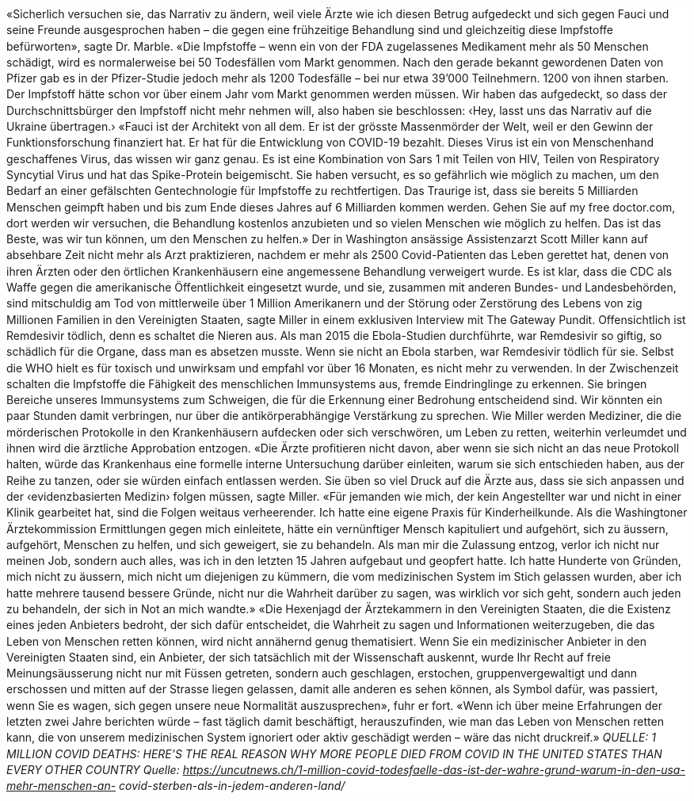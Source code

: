 «Sicherlich versuchen sie, das Narrativ zu ändern, weil viele Ärzte wie ich diesen Betrug aufgedeckt und sich gegen Fauci und seine Freunde ausgesprochen haben – die gegen eine frühzeitige Behandlung sind und gleichzeitig diese Impfstoffe befürworten», sagte Dr. Marble. «Die Impfstoffe – wenn ein von der FDA zugelassenes Medikament mehr als 50 Menschen schädigt, wird es normalerweise bei 50 Todesfällen vom Markt genommen. Nach den gerade bekannt gewordenen Daten von Pfizer gab es in der Pfizer-Studie jedoch mehr als 1200 Todesfälle – bei nur etwa 39’000 Teilnehmern. 1200 von ihnen starben. Der Impfstoff hätte schon vor über einem Jahr vom Markt genommen werden müssen. Wir haben das aufgedeckt, so dass der Durchschnittsbürger den Impfstoff nicht mehr nehmen will, also haben sie beschlossen: ‹Hey, lasst uns das Narrativ auf die Ukraine übertragen.› «Fauci ist der Architekt von all dem. Er ist der grösste Massenmörder der Welt, weil er den Gewinn der Funktionsforschung finanziert hat. Er hat für die Entwicklung von COVID-19 bezahlt. Dieses Virus ist ein von Menschenhand geschaffenes Virus, das wissen wir ganz genau. Es ist eine Kombination von Sars 1 mit Teilen von HIV, Teilen von Respiratory Syncytial Virus und hat das Spike-Protein beigemischt. Sie haben versucht, es so gefährlich wie möglich zu machen, um den Bedarf an einer gefälschten Gentechnologie für Impfstoffe zu rechtfertigen. Das Traurige ist, dass sie bereits 5 Milliarden Menschen geimpft haben und bis zum Ende dieses Jahres auf 6 Milliarden kommen werden. Gehen Sie auf my free doctor.com, dort werden wir versuchen, die Behandlung kostenlos anzubieten und so vielen Menschen wie möglich zu helfen. Das ist das Beste, was wir tun können, um den Menschen zu helfen.» Der in Washington ansässige Assistenzarzt Scott Miller kann auf absehbare Zeit nicht mehr als Arzt praktizieren, nachdem er mehr als 2500 Covid-Patienten das Leben gerettet hat, denen von ihren Ärzten oder den örtlichen Krankenhäusern eine angemessene Behandlung verweigert wurde.
Es ist klar, dass die CDC als Waffe gegen die amerikanische Öffentlichkeit eingesetzt wurde, und sie, zusammen mit anderen Bundes- und Landesbehörden, sind mitschuldig am Tod von mittlerweile über 1 Million Amerikanern und der Störung oder Zerstörung des Lebens von zig Millionen Familien in den Vereinigten Staaten, sagte Miller in einem exklusiven Interview mit The Gateway Pundit.
Offensichtlich ist Remdesivir tödlich, denn es schaltet die Nieren aus. Als man 2015 die Ebola-Studien durchführte, war Remdesivir so giftig, so schädlich für die Organe, dass man es absetzen musste. Wenn sie nicht an Ebola starben, war Remdesivir tödlich für sie. Selbst die WHO hielt es für toxisch und unwirksam und empfahl vor über 16 Monaten, es nicht mehr zu verwenden. In der Zwischenzeit schalten die Impfstoffe die Fähigkeit des menschlichen Immunsystems aus, fremde Eindringlinge zu erkennen. Sie bringen Bereiche unseres Immunsystems zum Schweigen, die für die Erkennung einer Bedrohung entscheidend sind. Wir könnten ein paar Stunden damit verbringen, nur über die antikörperabhängige Verstärkung zu sprechen.
Wie Miller werden Mediziner, die die mörderischen Protokolle in den Krankenhäusern aufdecken oder sich verschwören, um Leben zu retten, weiterhin verleumdet und ihnen wird die ärztliche Approbation entzogen. «Die Ärzte profitieren nicht davon, aber wenn sie sich nicht an das neue Protokoll halten, würde das Krankenhaus eine formelle interne Untersuchung darüber einleiten, warum sie sich entschieden haben, aus der Reihe zu tanzen, oder sie würden einfach entlassen werden. Sie üben so viel Druck auf die Ärzte aus, dass sie sich anpassen und der ‹evidenzbasierten Medizin› folgen müssen, sagte Miller. «Für jemanden wie mich, der kein Angestellter war und nicht in einer Klinik gearbeitet hat, sind die Folgen weitaus verheerender. Ich hatte eine eigene Praxis für Kinderheilkunde. Als die Washingtoner Ärztekommission Ermittlungen gegen mich einleitete, hätte ein vernünftiger Mensch kapituliert und aufgehört, sich zu äussern, aufgehört, Menschen zu helfen, und sich geweigert, sie zu behandeln. Als man mir die Zulassung entzog, verlor ich nicht nur meinen Job, sondern auch alles, was ich in den letzten 15 Jahren aufgebaut und geopfert hatte. Ich hatte Hunderte von Gründen, mich nicht zu äussern, mich nicht um diejenigen zu kümmern, die vom medizinischen System im Stich gelassen wurden, aber ich hatte mehrere tausend bessere Gründe, nicht nur die Wahrheit darüber zu sagen, was wirklich vor sich geht, sondern auch jeden zu behandeln, der sich in Not an mich wandte.» «Die Hexenjagd der Ärztekammern in den Vereinigten Staaten, die die Existenz eines jeden Anbieters bedroht, der sich dafür entscheidet, die Wahrheit zu sagen und Informationen weiterzugeben, die das Leben von Menschen retten können, wird nicht annähernd genug thematisiert. Wenn Sie ein medizinischer Anbieter in den Vereinigten Staaten sind, ein Anbieter, der sich tatsächlich mit der Wissenschaft auskennt, wurde Ihr Recht auf freie Meinungsäusserung nicht nur mit Füssen getreten, sondern auch geschlagen, erstochen, gruppenvergewaltigt und dann erschossen und mitten auf der Strasse liegen gelassen, damit alle anderen es sehen können, als Symbol dafür, was passiert, wenn Sie es wagen, sich gegen unsere neue Normalität auszusprechen», fuhr er fort. «Wenn ich über meine Erfahrungen der letzten zwei Jahre berichten würde – fast täglich damit beschäftigt, herauszufinden, wie man das Leben von Menschen retten kann, die von unserem medizinischen System ignoriert oder aktiv geschädigt werden – wäre das nicht druckreif.» _QUELLE: 1 MILLION COVID DEATHS: HERE’S THE REAL REASON WHY MORE PEOPLE DIED FROM COVID IN THE_ _UNITED STATES THAN EVERY OTHER COUNTRY_ _Quelle: https://uncutnews.ch/1-million-covid-todesfaelle-das-ist-der-wahre-grund-warum-in-den-usa-mehr-menschen-an-_ _covid-sterben-als-in-jedem-anderen-land/_